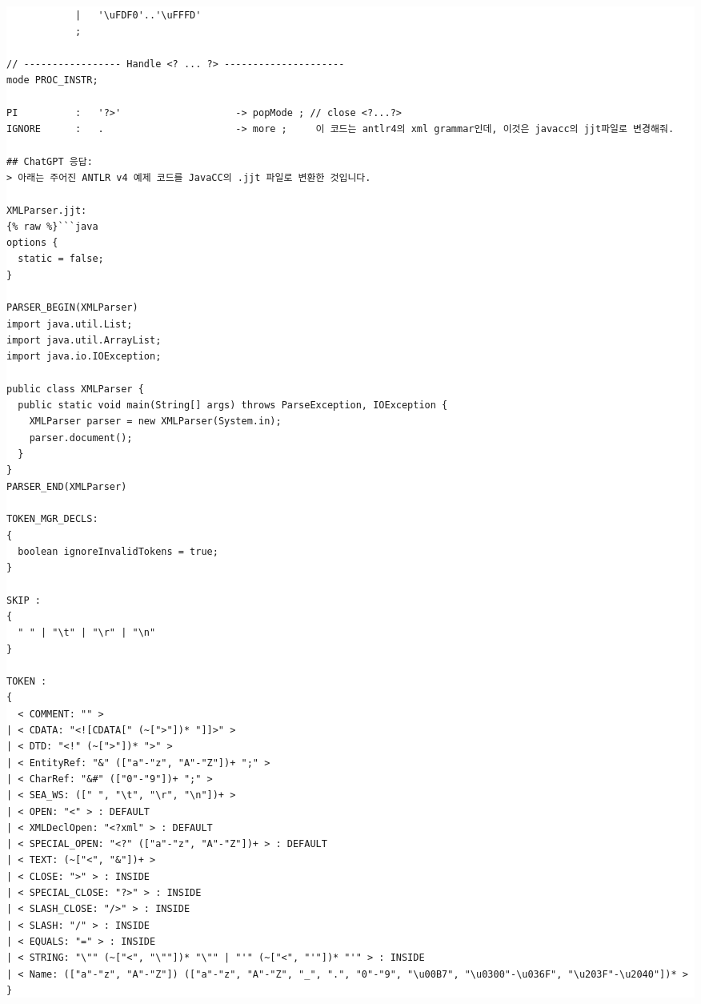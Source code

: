 ```{% endraw %}
            |   '\uFDF0'..'\uFFFD'
            ;

// ----------------- Handle <? ... ?> ---------------------
mode PROC_INSTR;

PI          :   '?>'                    -> popMode ; // close <?...?>
IGNORE      :   .                       -> more ;     이 코드는 antlr4의 xml grammar인데, 이것은 javacc의 jjt파일로 변경해줘.

## ChatGPT 응답:
> 아래는 주어진 ANTLR v4 예제 코드를 JavaCC의 .jjt 파일로 변환한 것입니다.

XMLParser.jjt:
{% raw %}```java
options {
  static = false;
}

PARSER_BEGIN(XMLParser)
import java.util.List;
import java.util.ArrayList;
import java.io.IOException;

public class XMLParser {
  public static void main(String[] args) throws ParseException, IOException {
    XMLParser parser = new XMLParser(System.in);
    parser.document();
  }
}
PARSER_END(XMLParser)

TOKEN_MGR_DECLS:
{
  boolean ignoreInvalidTokens = true;
}

SKIP :
{
  " " | "\t" | "\r" | "\n"
}

TOKEN :
{
  < COMMENT: "" >
| < CDATA: "<![CDATA[" (~[">"])* "]]>" >
| < DTD: "<!" (~[">"])* ">" >
| < EntityRef: "&" (["a"-"z", "A"-"Z"])+ ";" >
| < CharRef: "&#" (["0"-"9"])+ ";" >
| < SEA_WS: ([" ", "\t", "\r", "\n"])+ >
| < OPEN: "<" > : DEFAULT
| < XMLDeclOpen: "<?xml" > : DEFAULT
| < SPECIAL_OPEN: "<?" (["a"-"z", "A"-"Z"])+ > : DEFAULT
| < TEXT: (~["<", "&"])+ >
| < CLOSE: ">" > : INSIDE
| < SPECIAL_CLOSE: "?>" > : INSIDE
| < SLASH_CLOSE: "/>" > : INSIDE
| < SLASH: "/" > : INSIDE
| < EQUALS: "=" > : INSIDE
| < STRING: "\"" (~["<", "\""])* "\"" | "'" (~["<", "'"])* "'" > : INSIDE
| < Name: (["a"-"z", "A"-"Z"]) (["a"-"z", "A"-"Z", "_", ".", "0"-"9", "\u00B7", "\u0300"-\u036F", "\u203F"-\u2040"])* >
}
```